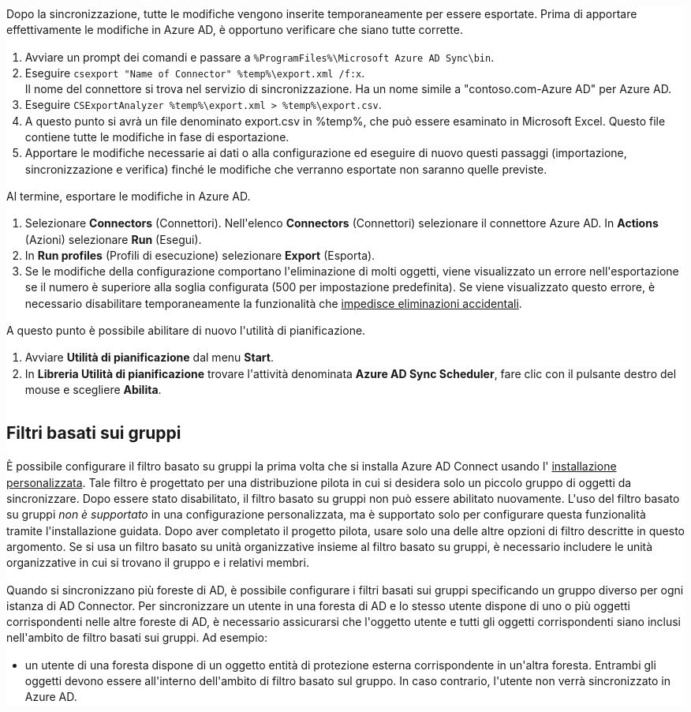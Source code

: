 Dopo la sincronizzazione, tutte le modifiche vengono inserite temporaneamente per essere esportate. Prima di apportare effettivamente le modifiche in Azure AD, è opportuno verificare che siano tutte corrette.

1. Avviare un prompt dei comandi e passare a `%ProgramFiles%\Microsoft Azure AD Sync\bin`.
2. Eseguire `csexport "Name of Connector" %temp%\export.xml /f:x`.  
   Il nome del connettore si trova nel servizio di sincronizzazione. Ha un nome simile a "contoso.com-Azure AD" per Azure AD.
3. Eseguire `CSExportAnalyzer %temp%\export.xml > %temp%\export.csv`.
4. A questo punto si avrà un file denominato export.csv in %temp%, che può essere esaminato in Microsoft Excel. Questo file contiene tutte le modifiche in fase di esportazione.
5. Apportare le modifiche necessarie ai dati o alla configurazione ed eseguire di nuovo questi passaggi (importazione, sincronizzazione e verifica) finché le modifiche che verranno esportate non saranno quelle previste.

Al termine, esportare le modifiche in Azure AD.

1. Selezionare **Connectors** (Connettori). Nell'elenco **Connectors** (Connettori) selezionare il connettore Azure AD. In **Actions** (Azioni) selezionare **Run** (Esegui).
2. In **Run profiles** (Profili di esecuzione) selezionare **Export** (Esporta).
3. Se le modifiche della configurazione comportano l'eliminazione di molti oggetti, viene visualizzato un errore nell'esportazione se il numero è superiore alla soglia configurata (500 per impostazione predefinita). Se viene visualizzato questo errore, è necessario disabilitare temporaneamente la funzionalità che [impedisce eliminazioni accidentali](how-to-connect-sync-feature-prevent-accidental-deletes.md).

A questo punto è possibile abilitare di nuovo l'utilità di pianificazione.

1. Avviare **Utilità di pianificazione** dal menu **Start**.
2. In **Libreria Utilità di pianificazione** trovare l'attività denominata **Azure AD Sync Scheduler**, fare clic con il pulsante destro del mouse e scegliere **Abilita**.

## <a name="group-based-filtering"></a>Filtri basati sui gruppi
È possibile configurare il filtro basato su gruppi la prima volta che si installa Azure AD Connect usando l' [installazione personalizzata](how-to-connect-install-custom.md#sync-filtering-based-on-groups). Tale filtro è progettato per una distribuzione pilota in cui si desidera solo un piccolo gruppo di oggetti da sincronizzare. Dopo essere stato disabilitato, il filtro basato su gruppi non può essere abilitato nuovamente. L'uso del filtro basato su gruppi *non è supportato* in una configurazione personalizzata, ma è supportato solo per configurare questa funzionalità tramite l'installazione guidata. Dopo aver completato il progetto pilota, usare solo una delle altre opzioni di filtro descritte in questo argomento. Se si usa un filtro basato su unità organizzative insieme al filtro basato su gruppi, è necessario includere le unità organizzative in cui si trovano il gruppo e i relativi membri.

Quando si sincronizzano più foreste di AD, è possibile configurare i filtri basati sui gruppi specificando un gruppo diverso per ogni istanza di AD Connector. Per sincronizzare un utente in una foresta di AD e lo stesso utente dispone di uno o più oggetti corrispondenti nelle altre foreste di AD, è necessario assicurarsi che l'oggetto utente e tutti gli oggetti corrispondenti siano inclusi nell'ambito de filtro basati sui gruppi. Ad esempio:

* un utente di una foresta dispone di un oggetto entità di protezione esterna corrispondente in un'altra foresta. Entrambi gli oggetti devono essere all'interno dell'ambito di filtro basato sul gruppo. In caso contrario, l'utente non verrà sincronizzato in Azure AD.
